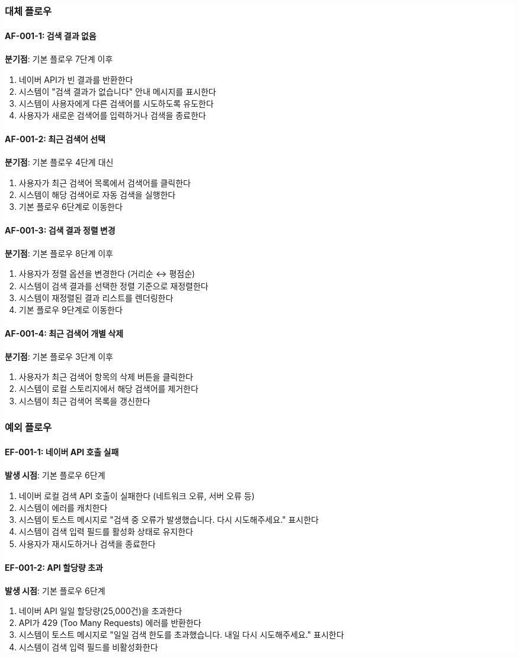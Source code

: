 ### 대체 플로우

#### AF-001-1: 검색 결과 없음

**분기점**: 기본 플로우 7단계 이후

1. 네이버 API가 빈 결과를 반환한다
2. 시스템이 "검색 결과가 없습니다" 안내 메시지를 표시한다
3. 시스템이 사용자에게 다른 검색어를 시도하도록 유도한다
4. 사용자가 새로운 검색어를 입력하거나 검색을 종료한다

#### AF-001-2: 최근 검색어 선택

**분기점**: 기본 플로우 4단계 대신

1. 사용자가 최근 검색어 목록에서 검색어를 클릭한다
2. 시스템이 해당 검색어로 자동 검색을 실행한다
3. 기본 플로우 6단계로 이동한다

#### AF-001-3: 검색 결과 정렬 변경

**분기점**: 기본 플로우 8단계 이후

1. 사용자가 정렬 옵션을 변경한다 (거리순 ↔ 평점순)
2. 시스템이 검색 결과를 선택한 정렬 기준으로 재정렬한다
3. 시스템이 재정렬된 결과 리스트를 렌더링한다
4. 기본 플로우 9단계로 이동한다

#### AF-001-4: 최근 검색어 개별 삭제

**분기점**: 기본 플로우 3단계 이후

1. 사용자가 최근 검색어 항목의 삭제 버튼을 클릭한다
2. 시스템이 로컬 스토리지에서 해당 검색어를 제거한다
3. 시스템이 최근 검색어 목록을 갱신한다

### 예외 플로우

#### EF-001-1: 네이버 API 호출 실패

**발생 시점**: 기본 플로우 6단계

1. 네이버 로컬 검색 API 호출이 실패한다 (네트워크 오류, 서버 오류 등)
2. 시스템이 에러를 캐치한다
3. 시스템이 토스트 메시지로 "검색 중 오류가 발생했습니다. 다시 시도해주세요." 표시한다
4. 시스템이 검색 입력 필드를 활성화 상태로 유지한다
5. 사용자가 재시도하거나 검색을 종료한다

#### EF-001-2: API 할당량 초과

**발생 시점**: 기본 플로우 6단계

1. 네이버 API 일일 할당량(25,000건)을 초과한다
2. API가 429 (Too Many Requests) 에러를 반환한다
3. 시스템이 토스트 메시지로 "일일 검색 한도를 초과했습니다. 내일 다시 시도해주세요." 표시한다
4. 시스템이 검색 입력 필드를 비활성화한다
